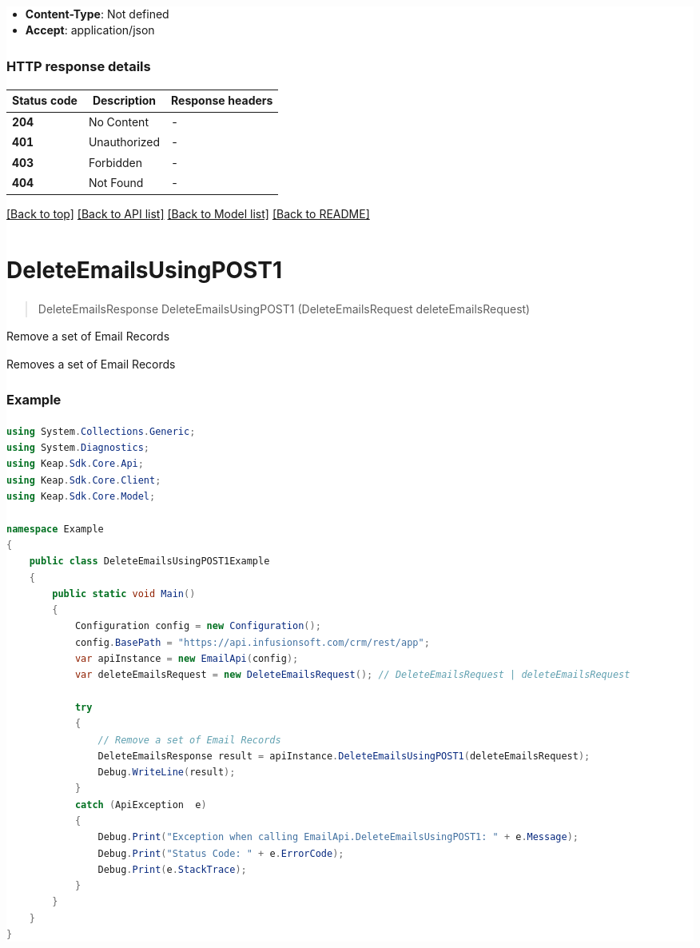  - **Content-Type**: Not defined
 - **Accept**: application/json


### HTTP response details
| Status code | Description | Response headers |
|-------------|-------------|------------------|
| **204** | No Content |  -  |
| **401** | Unauthorized |  -  |
| **403** | Forbidden |  -  |
| **404** | Not Found |  -  |

[[Back to top]](#) [[Back to API list]](../README.md#documentation-for-api-endpoints) [[Back to Model list]](../README.md#documentation-for-models) [[Back to README]](../README.md)

<a id="deleteemailsusingpost1"></a>
# **DeleteEmailsUsingPOST1**
> DeleteEmailsResponse DeleteEmailsUsingPOST1 (DeleteEmailsRequest deleteEmailsRequest)

Remove a set of Email Records

Removes a set of Email Records

### Example
```csharp
using System.Collections.Generic;
using System.Diagnostics;
using Keap.Sdk.Core.Api;
using Keap.Sdk.Core.Client;
using Keap.Sdk.Core.Model;

namespace Example
{
    public class DeleteEmailsUsingPOST1Example
    {
        public static void Main()
        {
            Configuration config = new Configuration();
            config.BasePath = "https://api.infusionsoft.com/crm/rest/app";
            var apiInstance = new EmailApi(config);
            var deleteEmailsRequest = new DeleteEmailsRequest(); // DeleteEmailsRequest | deleteEmailsRequest

            try
            {
                // Remove a set of Email Records
                DeleteEmailsResponse result = apiInstance.DeleteEmailsUsingPOST1(deleteEmailsRequest);
                Debug.WriteLine(result);
            }
            catch (ApiException  e)
            {
                Debug.Print("Exception when calling EmailApi.DeleteEmailsUsingPOST1: " + e.Message);
                Debug.Print("Status Code: " + e.ErrorCode);
                Debug.Print(e.StackTrace);
            }
        }
    }
}
```
